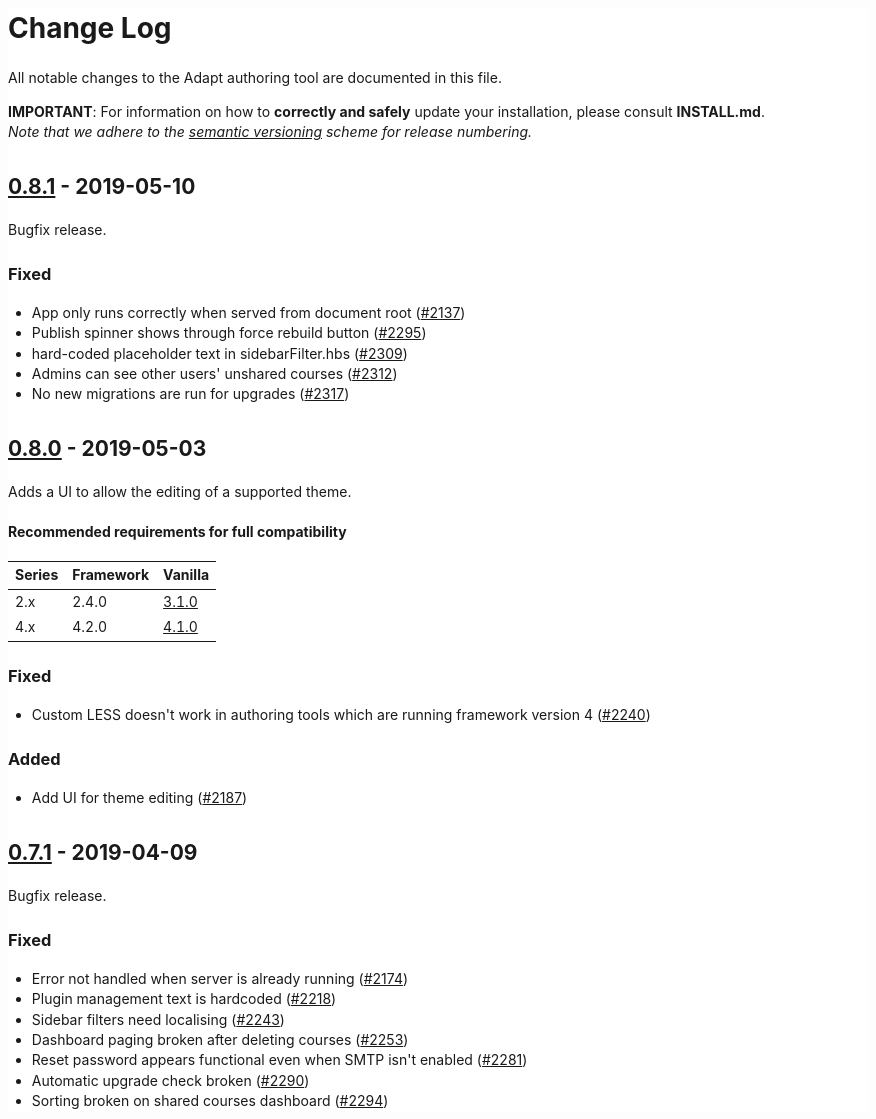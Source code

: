 # Change Log

All notable changes to the Adapt authoring tool are documented in this file.

**IMPORTANT**: For information on how to **correctly and safely** update your installation, please consult **INSTALL.md**.<br/>
_Note that we adhere to the [semantic versioning](http://semver.org/) scheme for release numbering._

## [0.8.1] - 2019-05-10

Bugfix release.

### Fixed
- App only runs correctly when served from document root ([#2137](https://github.com/adaptlearning/adapt_authoring/issues/2137))
- Publish spinner shows through force rebuild button ([#2295](https://github.com/adaptlearning/adapt_authoring/issues/2295))
- hard-coded placeholder text in sidebarFilter.hbs ([#2309](https://github.com/adaptlearning/adapt_authoring/issues/2309))
- Admins can see other users' unshared courses ([#2312](https://github.com/adaptlearning/adapt_authoring/issues/2312))
- No new migrations are run for upgrades ([#2317](https://github.com/adaptlearning/adapt_authoring/issues/2317))

## [0.8.0] - 2019-05-03

Adds a UI to allow the editing of a supported theme.

#### Recommended requirements for full compatibility
Series | Framework | Vanilla
-- | -- | --
2.x | 2.4.0 | [3.1.0](https://github.com/adaptlearning/adapt-contrib-vanilla/releases/tag/v3.1.0)
4.x | 4.2.0 | [4.1.0](https://github.com/adaptlearning/adapt-contrib-vanilla/releases/tag/v4.1.0)

### Fixed
- Custom LESS doesn't work in authoring tools which are running framework version 4 ([#2240](https://github.com/adaptlearning/adapt_authoring/issues/2240))

### Added
- Add UI for theme editing ([#2187](https://github.com/adaptlearning/adapt_authoring/issues/2187))

## [0.7.1] - 2019-04-09

Bugfix release.

### Fixed
- Error not handled when server is already running ([#2174](https://github.com/adaptlearning/adapt_authoring/issues/2174))
- Plugin management text is hardcoded ([#2218](https://github.com/adaptlearning/adapt_authoring/issues/2218))
- Sidebar filters need localising ([#2243](https://github.com/adaptlearning/adapt_authoring/issues/2243))
- Dashboard paging broken after deleting courses ([#2253](https://github.com/adaptlearning/adapt_authoring/issues/2253))
- Reset password appears functional even when SMTP isn't enabled ([#2281](https://github.com/adaptlearning/adapt_authoring/issues/2281))
- Automatic upgrade check broken ([#2290](https://github.com/adaptlearning/adapt_authoring/issues/2290))
- Sorting broken on shared courses dashboard ([#2294](https://github.com/adaptlearning/adapt_authoring/issues/2294))


[0.8.1]: https://github.com/adaptlearning/adapt_authoring/compare/v0.8.0...v0.8.1
[0.8.0]: https://github.com/adaptlearning/adapt_authoring/compare/v0.7.1...v0.8.0
[0.7.1]: https://github.com/adaptlearning/adapt_authoring/compare/v0.7.0...v0.7.1
[0.7.0]: https://github.com/adaptlearning/adapt_authoring/compare/v0.6.5...v0.7.0
[0.6.5]: https://github.com/adaptlearning/adapt_authoring/compare/v0.6.4...v0.6.5
[0.6.4]: https://github.com/adaptlearning/adapt_authoring/compare/v0.6.3...v0.6.4
[0.6.3]: https://github.com/adaptlearning/adapt_authoring/compare/v0.6.2...v0.6.3
[0.6.2]: https://github.com/adaptlearning/adapt_authoring/compare/v0.6.1...v0.6.2
[0.6.1]: https://github.com/adaptlearning/adapt_authoring/compare/v0.6.0...v0.6.1
[0.6.0]: https://github.com/adaptlearning/adapt_authoring/compare/v0.5.0...v0.6.0
[0.5.0]: https://github.com/adaptlearning/adapt_authoring/compare/v0.4.1...v0.5.0
[0.4.1]: https://github.com/adaptlearning/adapt_authoring/compare/v0.4.0...v0.4.1
[0.4.0]: https://github.com/adaptlearning/adapt_authoring/compare/v0.3.0...v0.4.0
[0.3.0]: https://github.com/adaptlearning/adapt_authoring/compare/v0.2.2...v0.3.0
[0.2.2]: https://github.com/adaptlearning/adapt_authoring/compare/v0.2.1...v0.2.2
[0.2.1]: https://github.com/adaptlearning/adapt_authoring/compare/v0.2.0...v0.2.1
[0.2.0]: https://github.com/adaptlearning/adapt_authoring/compare/v0.1.7...v0.2.0
[0.1.7]: https://github.com/adaptlearning/adapt_authoring/compare/v0.1.6...v0.1.7
[0.1.6]: https://github.com/adaptlearning/adapt_authoring/compare/v0.1.5...v0.1.6
[0.1.5]: https://github.com/adaptlearning/adapt_authoring/compare/v0.1.4...v0.1.5
[0.1.4]: https://github.com/adaptlearning/adapt_authoring/compare/v0.1.3...v0.1.4
[0.1.3]: https://github.com/adaptlearning/adapt_authoring/compare/v0.1.2...v0.1.3
[0.1.2]: https://github.com/adaptlearning/adapt_authoring/compare/v0.1.1...v0.1.2
[0.1.1]: https://github.com/adaptlearning/adapt_authoring/compare/v0.1.0...v0.1.1
[0.1.0]: https://github.com/adaptlearning/adapt_authoring/tree/v0.1.0